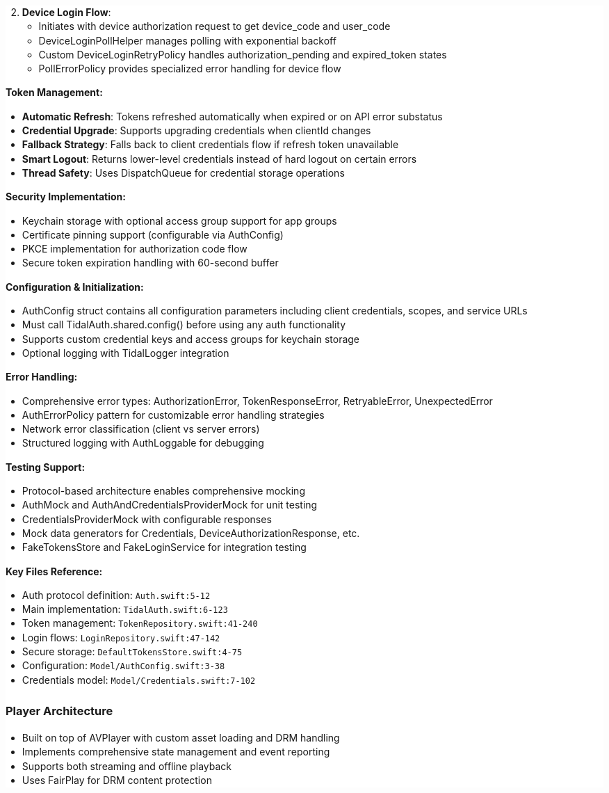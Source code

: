 2. **Device Login Flow**:
   - Initiates with device authorization request to get device_code and user_code
   - DeviceLoginPollHelper manages polling with exponential backoff
   - Custom DeviceLoginRetryPolicy handles authorization_pending and expired_token states
   - PollErrorPolicy provides specialized error handling for device flow

**Token Management:**
- **Automatic Refresh**: Tokens refreshed automatically when expired or on API error substatus
- **Credential Upgrade**: Supports upgrading credentials when clientId changes
- **Fallback Strategy**: Falls back to client credentials flow if refresh token unavailable
- **Smart Logout**: Returns lower-level credentials instead of hard logout on certain errors
- **Thread Safety**: Uses DispatchQueue for credential storage operations

**Security Implementation:**
- Keychain storage with optional access group support for app groups
- Certificate pinning support (configurable via AuthConfig)
- PKCE implementation for authorization code flow
- Secure token expiration handling with 60-second buffer

**Configuration & Initialization:**
- AuthConfig struct contains all configuration parameters including client credentials, scopes, and service URLs
- Must call TidalAuth.shared.config() before using any auth functionality
- Supports custom credential keys and access groups for keychain storage
- Optional logging with TidalLogger integration

**Error Handling:**
- Comprehensive error types: AuthorizationError, TokenResponseError, RetryableError, UnexpectedError
- AuthErrorPolicy pattern for customizable error handling strategies
- Network error classification (client vs server errors)
- Structured logging with AuthLoggable for debugging

**Testing Support:**
- Protocol-based architecture enables comprehensive mocking
- AuthMock and AuthAndCredentialsProviderMock for unit testing
- CredentialsProviderMock with configurable responses
- Mock data generators for Credentials, DeviceAuthorizationResponse, etc.
- FakeTokensStore and FakeLoginService for integration testing

**Key Files Reference:**
- Auth protocol definition: `Auth.swift:5-12` 
- Main implementation: `TidalAuth.swift:6-123`
- Token management: `TokenRepository.swift:41-240`
- Login flows: `LoginRepository.swift:47-142`
- Secure storage: `DefaultTokensStore.swift:4-75`
- Configuration: `Model/AuthConfig.swift:3-38`
- Credentials model: `Model/Credentials.swift:7-102`

### Player Architecture
- Built on top of AVPlayer with custom asset loading and DRM handling
- Implements comprehensive state management and event reporting
- Supports both streaming and offline playback
- Uses FairPlay for DRM content protection
